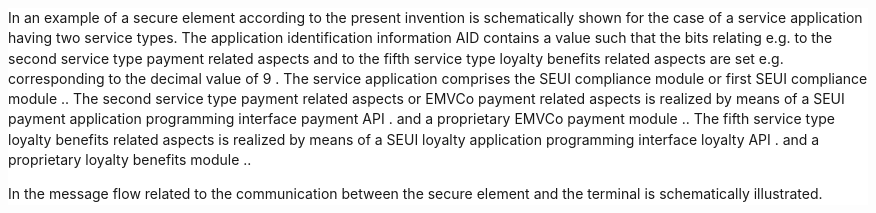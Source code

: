 In an example of a secure element according to the present invention is schematically shown for the case of a service application having two service types. The application identification information AID contains a value such that the bits relating e.g. to the second service type payment related aspects and to the fifth service type loyalty benefits related aspects are set e.g. corresponding to the decimal value of 9 . The service application comprises the SEUI compliance module or first SEUI compliance module .. The second service type payment related aspects or EMVCo payment related aspects is realized by means of a SEUI payment application programming interface payment API . and a proprietary EMVCo payment module .. The fifth service type loyalty benefits related aspects is realized by means of a SEUI loyalty application programming interface loyalty API . and a proprietary loyalty benefits module ..

In the message flow related to the communication between the secure element and the terminal is schematically illustrated.

